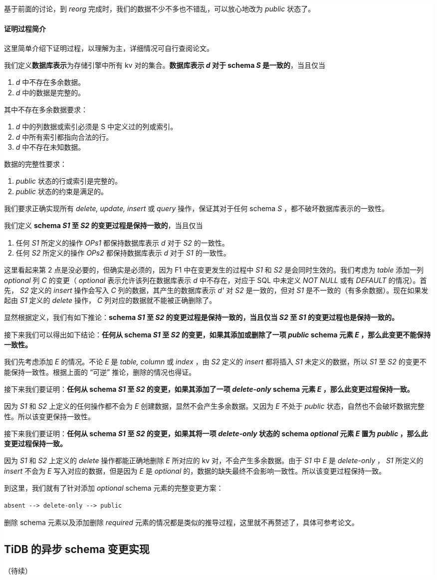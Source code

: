基于前面的讨论，到 _reorg_ 完成时，我们的数据不少不多也不错乱，可以放心地改为 _public_ 状态了。

#### 证明过程简介

这里简单介绍下证明过程，以理解为主，详细情况可自行查阅论文。

我们定义**数据库表示**为存储引擎中所有 kv 对的集合。**数据库表示 _d_ 对于 schema _S_ 是一致的**，当且仅当

1.  _d_ 中不存在多余数据。
2.  _d_ 中的数据是完整的。

其中不存在多余数据要求：

1.  _d_ 中的列数据或索引必须是 S 中定义过的列或索引。
2.  _d_ 中所有索引都指向合法的行。
3.  _d_ 中不存在未知数据。

数据的完整性要求：

1.  _public_ 状态的行或索引是完整的。
2.  _public_ 状态的约束是满足的。

我们要求正确实现所有 _delete, update, insert_ 或 _query_ 操作，保证其对于任何 schema _S_ ，都不破坏数据库表示的一致性。

我们定义 **schema _S1_ 至 _S2_ 的变更过程是保持一致的**，当且仅当

1.  任何 _S1_ 所定义的操作 _OPs1_ 都保持数据库表示 _d_ 对于 _S2_ 的一致性。
2.  任何 _S2_ 所定义的操作 _OPs2_ 都保持数据库表示 _d_ 对于 _S1_ 的一致性。

这里看起来第 2 点是没必要的，但确实是必须的，因为 F1 中在变更发生的过程中 _S1_ 和 _S2_ 是会同时生效的。我们考虑为 _table_ 添加一列 _optional_ 列 _C_ 的变更（ _optional_ 表示允许该列在数据库表示 _d_ 中不存在，对应于 SQL 中未定义 _NOT NULL_ 或有 _DEFAULT_ 的情况）。首先， _S2_ 定义的 _insert_ 操作会写入 _C_ 列的数据，其产生的数据库表示 _d'_ 对 _S2_ 是一致的，但对 _S1_ 是不一致的（有多余数据）。现在如果发起由 _S1_ 定义的 _delete_ 操作， _C_ 列对应的数据就不能被正确删除了。

显然根据定义，我们有如下推论：**schema _S1_ 至 _S2_ 的变更过程是保持一致的，当且仅当 _S2_ 至 _S1_ 的变更过程也是保持一致的。**

接下来我们可以得出如下结论：**任何从 schema _S1_ 至 _S2_ 的变更，如果其添加或删除了一项 _public_ schema 元素 _E_ ，那么此变更不能保持一致性。**

我们先考虑添加 _E_ 的情况。不论 _E_ 是 _table, column_ 或 _index_ ，由 _S2_ 定义的 _insert_ 都将插入 _S1_ 未定义的数据，所以 _S1_ 至 _S2_ 的变更不能保持一致性。根据上面的 “可逆” 推论，删除的情况也得证。

接下来我们要证明：**任何从 schema _S1_ 至 _S2_ 的变更，如果其添加了一项 _delete-only_ schema 元素 _E_ ，那么此变更过程保持一致。**

因为 _S1_ 和 _S2_ 上定义的任何操作都不会为 _E_ 创建数据，显然不会产生多余数据。又因为 _E_ 不处于 _public_ 状态，自然也不会破坏数据完整性。所以该变更保持一致性。

接下来我们要证明：**任何从 schema _S1_ 至 _S2_ 的变更，如果其将一项 _delete-only_ 状态的 schema _optional_ 元素 _E_ 置为 _public_ ，那么此变更过程保持一致。**

因为 _S1_ 和 _S2_ 上定义的 _delete_ 操作都能正确地删除 _E_ 所对应的 kv 对，不会产生多余数据。由于 _S1_ 中 _E_ 是 _delete-only_ ， _S1_ 所定义的 _insert_ 不会为 _E_ 写入对应的数据，但是因为 _E_ 是 _optional_ 的，数据的缺失最终不会影响一致性。所以该变更过程保持一致。

到这里，我们就有了针对添加 _optional_ schema 元素的完整变更方案：

```
absent --> delete-only --> public
```

删除 schema 元素以及添加删除 _required_ 元素的情况都是类似的推导过程，这里就不再赘述了，具体可参考论文。

TiDB 的异步 schema 变更实现
--------------------

（待续）